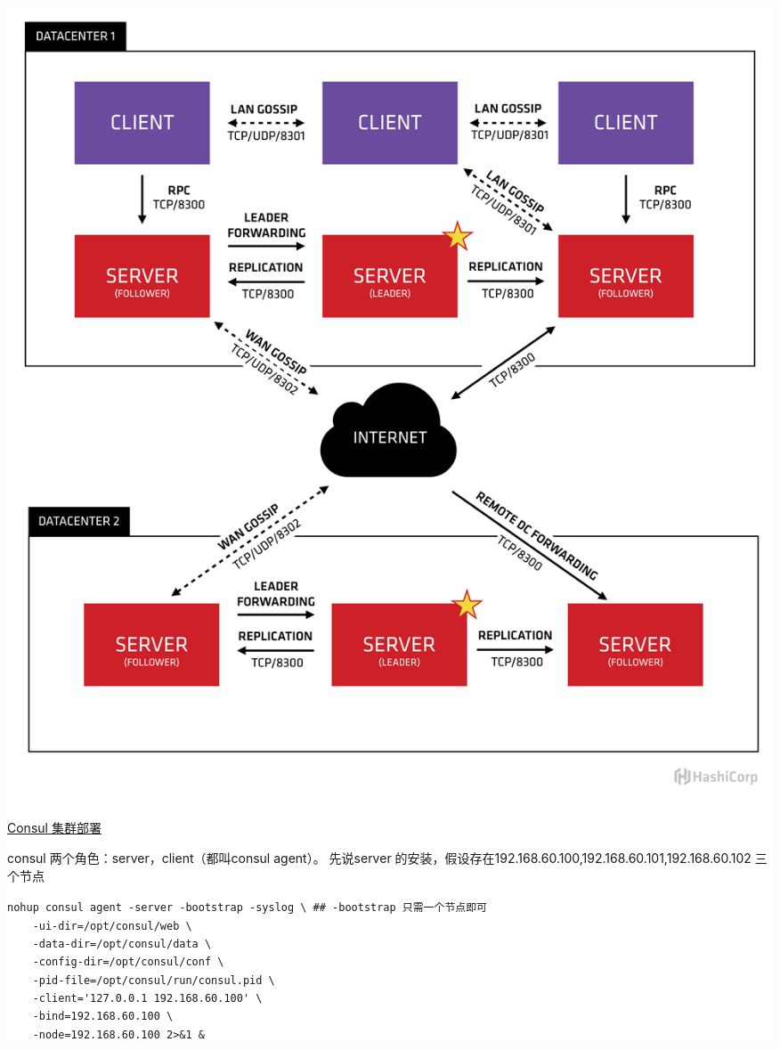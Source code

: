 ![](/public/upload/distribute/consul_arch.png)

[Consul 集群部署](https://www.hi-linux.com/posts/28048.html)

consul 两个角色：server，client（都叫consul agent）。 先说server 的安装，假设存在192.168.60.100,192.168.60.101,192.168.60.102 三个节点

    nohup consul agent -server -bootstrap -syslog \ ## -bootstrap 只需一个节点即可
        -ui-dir=/opt/consul/web \
        -data-dir=/opt/consul/data \
        -config-dir=/opt/consul/conf \
        -pid-file=/opt/consul/run/consul.pid \
        -client='127.0.0.1 192.168.60.100' \
        -bind=192.168.60.100 \
        -node=192.168.60.100 2>&1 &
